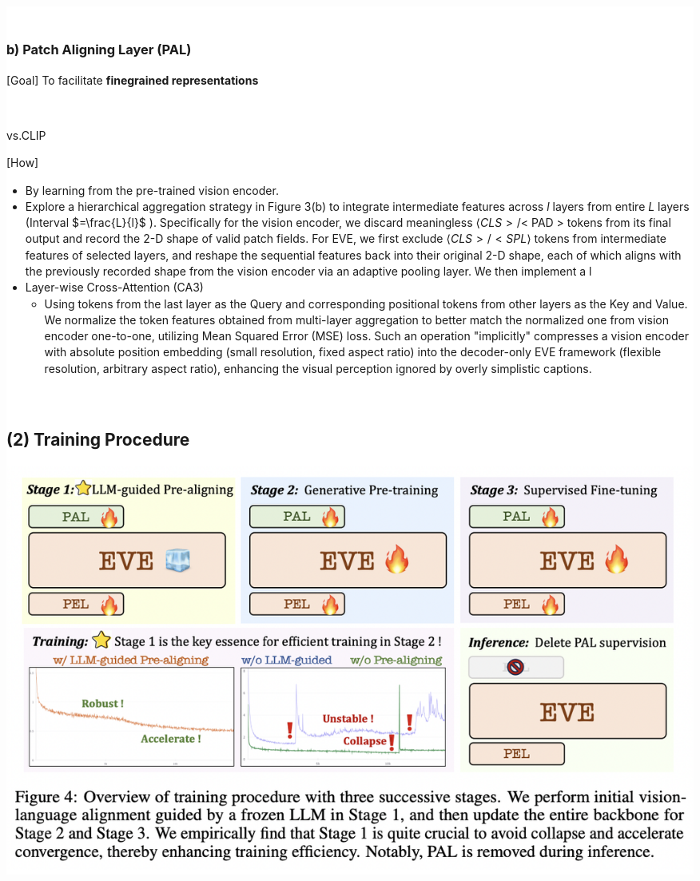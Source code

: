 <br>

### b) Patch Aligning Layer (PAL)

[Goal] To facilitate **finegrained representations** 

<br>

vs.CLIP

[How]

- By learning from the pre-trained vision encoder. 
- Explore a hierarchical aggregation strategy in Figure 3(b) to integrate intermediate features across $l$ layers from entire $L$ layers (Interval $=\frac{L}{l}$ ). Specifically for the vision encoder, we discard meaningless $\langle C L S>/<$ PAD $>$ tokens from its final output and record the 2-D shape of valid patch fields. For EVE, we first exclude $\langle C L S>/<S P L\rangle$ tokens from intermediate features of selected layers, and reshape the sequential features back into their original 2-D shape, each of which aligns with the previously recorded shape from the vision encoder via an adaptive pooling layer. We then implement a l
- Layer-wise Cross-Attention (CA3) 
  - Using tokens from the last layer as the Query and corresponding positional tokens from other layers as the Key and Value. We normalize the token features obtained from multi-layer aggregation to better match the normalized one from vision encoder one-to-one, utilizing Mean Squared Error (MSE) loss. Such an operation "implicitly" compresses a vision encoder with absolute position embedding (small resolution, fixed aspect ratio) into the decoder-only EVE framework (flexible resolution, arbitrary aspect ratio), enhancing the visual perception ignored by overly simplistic captions.

<br>

## (2) Training Procedure

![figure2](/assets/img/llm/img654.png)
